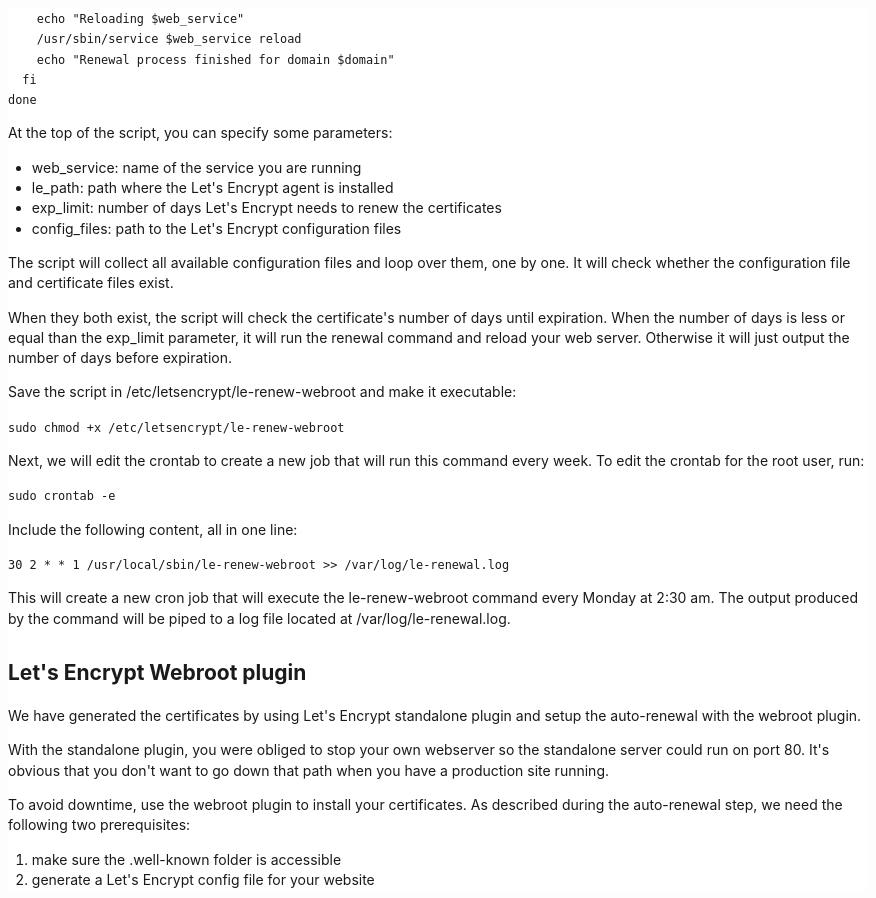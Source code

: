 ```
    echo "Reloading $web_service"
    /usr/sbin/service $web_service reload
    echo "Renewal process finished for domain $domain"
  fi
done
```

At the top of the script, you can specify some parameters:

* web_service: name of the service you are running
* le_path: path where the Let's Encrypt agent is installed
* exp_limit: number of days Let's Encrypt needs to renew the certificates
* config_files: path to the Let's Encrypt configuration files

The script will collect all available configuration files and loop over them, one by one. It will check whether the configuration file and certificate files exist.

When they both exist, the script will check the certificate's  number of days until expiration. When the number of days is less or equal than the exp_limit parameter, it will run the renewal command and reload your web server. Otherwise it will just output the number of days before expiration.

Save the script in /etc/letsencrypt/le-renew-webroot and make it executable:

```
sudo chmod +x /etc/letsencrypt/le-renew-webroot
```

Next, we will edit the crontab to create a new job that will run this command every week. To edit the crontab for the root user, run:

```
sudo crontab -e
```

Include the following content, all in one line:

```
30 2 * * 1 /usr/local/sbin/le-renew-webroot >> /var/log/le-renewal.log
```

This will create a new cron job that will execute the le-renew-webroot command every Monday at 2:30 am. The output produced by the command will be piped to a log file located at /var/log/le-renewal.log.

## Let's Encrypt Webroot plugin

We have generated the certificates by using Let's Encrypt standalone plugin and setup the auto-renewal with the webroot plugin.

With the standalone plugin, you were obliged to stop your own webserver so the standalone server could run on port 80. It's obvious that you don't want to go down that path when you have a production site running.

To avoid downtime, use the webroot plugin to install your certificates.
As described during the auto-renewal step, we need the following two prerequisites:

1. make sure the .well-known folder is accessible
2. generate a Let's Encrypt config file for your website
